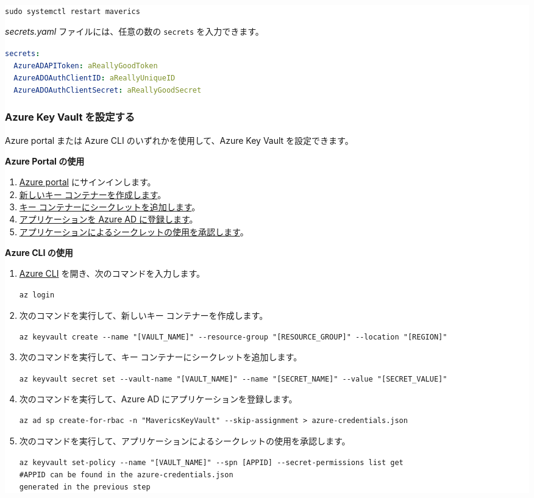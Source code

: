    `sudo systemctl restart maverics`

*secrets.yaml* ファイルには、任意の数の `secrets` を入力できます。

```yaml
secrets:
  AzureADAPIToken: aReallyGoodToken
  AzureADOAuthClientID: aReallyUniqueID
  AzureADOAuthClientSecret: aReallyGoodSecret
```
### <a name="set-up-an-azure-key-vault"></a>Azure Key Vault を設定する

Azure portal または Azure CLI のいずれかを使用して、Azure Key Vault を設定できます。

**Azure Portal の使用**
1. [Azure portal](https://portal.azure.com) にサインインします。
1. [新しいキー コンテナーを作成します](https://docs.microsoft.com/azure/key-vault/secrets/quick-create-portal#create-a-vault)。
1. [キー コンテナーにシークレットを追加します](https://docs.microsoft.com/azure/key-vault/secrets/quick-create-portal#add-a-secret-to-key-vault)。
1. [アプリケーションを Azure AD に登録します](https://docs.microsoft.com/azure/active-directory/develop/howto-create-service-principal-portal#create-an-azure-active-directory-application)。
1. [アプリケーションによるシークレットの使用を承認します](https://docs.microsoft.com/azure/key-vault/secrets/quick-create-portal#add-a-secret-to-key-vault)。

**Azure CLI の使用**

1. [Azure CLI](https://docs.microsoft.com/cli/azure/install-azure-cli?view=azure-cli-latest) を開き、次のコマンドを入力します。

    ```shell
    az login
    ```

1. 次のコマンドを実行して、新しいキー コンテナーを作成します。
    ```shell
    az keyvault create --name "[VAULT_NAME]" --resource-group "[RESOURCE_GROUP]" --location "[REGION]"
    ```

1. 次のコマンドを実行して、キー コンテナーにシークレットを追加します。
    ```shell
    az keyvault secret set --vault-name "[VAULT_NAME]" --name "[SECRET_NAME]" --value "[SECRET_VALUE]"
    ```

1. 次のコマンドを実行して、Azure AD にアプリケーションを登録します。
    ```shell
    az ad sp create-for-rbac -n "MavericsKeyVault" --skip-assignment > azure-credentials.json
    ```

1. 次のコマンドを実行して、アプリケーションによるシークレットの使用を承認します。
    ```shell
    az keyvault set-policy --name "[VAULT_NAME]" --spn [APPID] --secret-permissions list get
    #APPID can be found in the azure-credentials.json
    generated in the previous step
    ```
